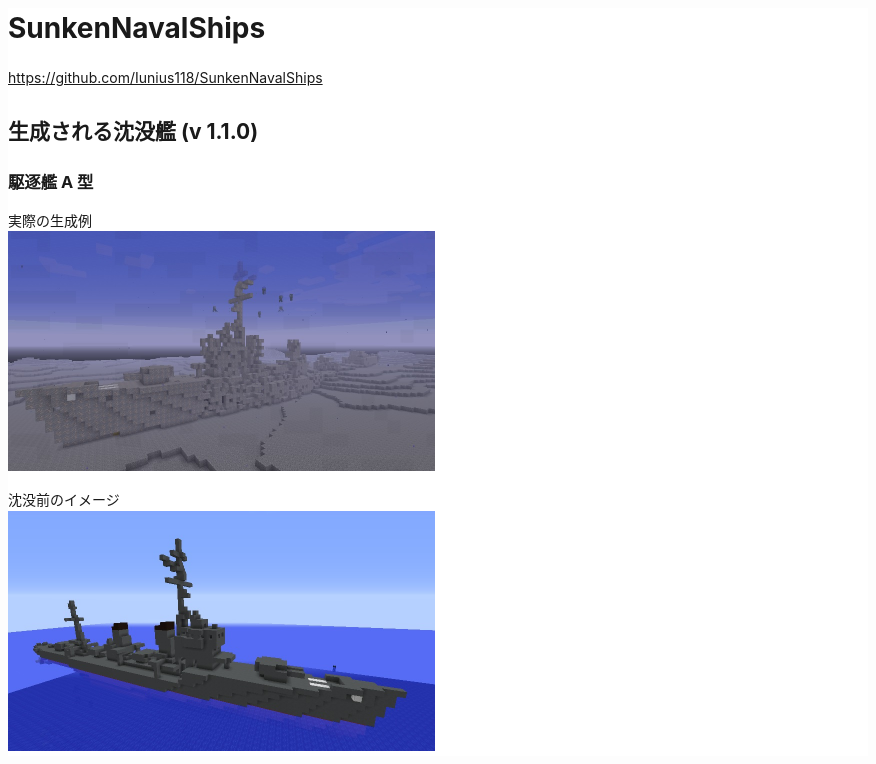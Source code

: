 # SunkenNavalShips
https://github.com/Iunius118/SunkenNavalShips

## 生成される沈没艦 (v 1.1.0)
### 駆逐艦 A 型
実際の生成例  
[<img src="docs/img/dd_a_sunken.jpg" title="Destroyer type A sunken" width="427">](docs/img/dd_a_sunken.jpg)

沈没前のイメージ  
[<img src="docs/img/dd_a_in-service.jpg" title="Destroyer type A in-service" width="427">](docs/img/dd_a_in-service.jpg)
